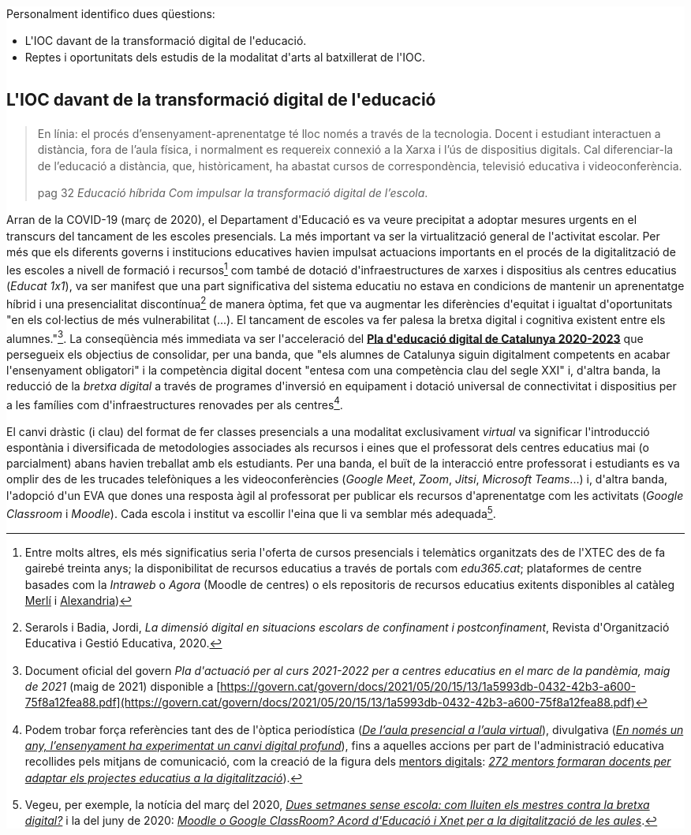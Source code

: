 Personalment identifico dues qüestions:

* L'IOC davant de la transformació digital de l'educació.
* Reptes i oportunitats dels estudis de la modalitat d'arts al batxillerat de l'IOC.

## L'IOC davant de la transformació digital de l'educació

>En línia: el procés d’ensenyament-aprenentatge té lloc només a través de la tecnologia. Docent i estudiant interactuen a distància, fora de l’aula física, i normalment es requereix connexió a la Xarxa i l’ús de dispositius digitals. Cal diferenciar-la de l’educació a distància, que, històricament, ha abastat cursos de correspondència, televisió educativa i videoconferència.
>
>pag 32 *Educació híbrida Com impulsar la transformació digital de l’escola*.

Arran de la COVID-19 (març de 2020), el Departament d'Educació es va veure precipitat a adoptar mesures urgents en el transcurs del tancament de les escoles presencials. La més important va ser la virtualització general de l'activitat escolar. Per més que els diferents governs i institucions educatives havien impulsat actuacions importants en el procés de la digitalització de les escoles  a nivell de formació i recursos[^xtec] com també de dotació d'infraestructures de xarxes i dispositius als centres educatius (*Educat 1x1*), va ser manifest que una part significativa del sistema educatiu no estava en condicions de mantenir un aprenentatge híbrid i una presencialitat discontínua[^serarols] de manera òptima, fet que va augmentar les diferències d'equitat i igualtat d'oportunitats "en els col·lectius de més vulnerabilitat (...). El tancament de escoles va fer palesa la bretxa digital i cognitiva existent entre els alumnes."[^pla_actuacio_covid]. La conseqüència més immediata va ser l'acceleració del [**Pla d'educació digital de Catalunya 2020-2023**](https://educacio.gencat.cat/ca/departament/linies-estrategiques/pla-educacio-digital/) que persegueix els objectius de consolidar, per una banda, que "els alumnes de Catalunya siguin digitalment competents en acabar l'ensenyament obligatori" i la competència digital docent "entesa com una competència clau del segle XXI" i, d'altra banda, la reducció de la *bretxa digital* a través de programes d'inversió en equipament i dotació universal de connectivitat i dispositius per a les famílies com d'infraestructures renovades per als centres[^literatura].

[^serarols]: Serarols i Badia, Jordi, *La dimensió digital en situacions escolars de confinament i postconfinament*, Revista d'Organització Educativa i Gestió Educativa, 2020.

[^xtec]: Entre molts altres, els més significatius seria l'oferta de cursos presencials i telemàtics organitzats des de l'XTEC des de fa gairebé treinta anys; la disponibilitat de recursos educatius a través de portals com *edu365.cat*; plataformes de centre basades com la *Intraweb* o *Agora* (Moodle de centres) o els repositoris de recursos educatius exitents disponibles al catàleg [Merlí](https://merli.xtec.cat/merli/cerca/directoriInicial.jsp) i [Alexandria](https://alexandria.xtec.cat/))

[^pla_actuacio_covid]: Document oficial del govern *Pla d'actuació per al curs 2021-2022 per a centres educatius en el marc de la pandèmia, maig de 2021* (maig de 2021) disponible a [https://govern.cat/govern/docs/2021/05/20/15/13/1a5993db-0432-42b3-a600-75f8a12fea88.pdf](https://govern.cat/govern/docs/2021/05/20/15/13/1a5993db-0432-42b3-a600-75f8a12fea88.pdf)

[^literatura]: Podem trobar força referències tant des de l'òptica periodística ([*De l’aula presencial a l’aula virtual*](https://criatures.ara.cat/escola/aula-presencial-virtual-confinament-coronavirus-covid-19_1_1175711.html)), divulgativa ([*En només un any, l’ensenyament ha experimentat un canvi digital profund*](https://internetsegura.cat/digitalitzacio-ensenyament-covid/)), fins a aquelles accions per part de l'administració educativa recollides pels mitjans de comunicació, com la creació de la figura dels [mentors digitals](http://xtec.gencat.cat/ca/centres/mentors-digitals/): [*272 mentors formaran docents per adaptar els projectes educatius a la digitalització*](https://www.ccma.cat/324/272-mentors-formaran-docents-per-adaptar-els-projectes-educatius-a-la-digitalitzacio/noticia/3113152/)).

El canvi dràstic (i clau) del format de fer classes presencials a una modalitat exclusivament *virtual* va significar l'introducció espontània i diversificada de metodologies associades als recursos i eines que el professorat dels centres educatius mai (o parcialment) abans havien treballat amb els estudiants. Per una banda, el buït de la interacció entre professorat i estudiants es va omplir des de les trucades telefòniques a les videoconferències (*Google Meet*, *Zoom*, *Jitsi*, *Microsoft Teams*...) i, d'altra banda, l'adopció d'un EVA que dones una resposta àgil al professorat per publicar els recursos d'aprenentatge com les activitats (*Google Classroom* i *Moodle*). Cada escola i institut va escollir l'eina que li va semblar més adequada[^moodle-google-classroom].


[^wiki]: En una primera fase, l'IOC va contractar els serveis d'una empresa externa ([Scopia](https://www.scopia.es/) per a la importació dels materials d'FP (en format PDF) a una wiki personalitzada  basada en la plataforma de codi lliure [Dokuwiki](https://www.dokuwiki.org/dokuwiki).
[^eurekamedia]: *Eureka media* llavors, avui *Oberta Publishing*.
[^miniops]: Vegeu [http://miniops.ioc.cat/](http://miniops.ioc.cat/)
[^fpd]: Vegeu [https://ioc.xtec.cat/educacio/fpd](https://ioc.xtec.cat/educacio/fpd)
[^fpdvideos]: Vegeu la pàgina del repositori de vídeos de l'FPD: [http://fpd.ioc.cat/videos/](http://fpd.ioc.cat/videos/)
[^uf1]: Consulteu en aquesta adreça el material d'estudi: [https://ioc.xtec.cat/materials/FP/Recursos/fp_a3d_m04_/web/fp_a3d_m04_htmlindex/media/fp_a3d_m04_u4_pdfindex.pdf](https://ioc.xtec.cat/materials/FP/Recursos/fp_a3d_m04_/web/fp_a3d_m04_htmlindex/media/fp_a3d_m04_u4_pdfindex.pdf)
[^uf2]: Consulteu en aquesta adreça el material d'estudi: [https://ioc.xtec.cat/materials/FP/Recursos/fp_a3d_m07_/web/fp_a3d_m07_htmlindex/media/fp_a3d_m07_u3_pdfindex.pdf](https://ioc.xtec.cat/materials/FP/Recursos/fp_a3d_m07_/web/fp_a3d_m07_htmlindex/media/fp_a3d_m07_u3_pdfindex.pdf)
[^projecte_materials]: Descarregueu des d'aquest enllaç el document del projecte: [http://rotterlyud.ddns.net:5000/sharing/dljdfasQS](http://rotterlyud.ddns.net:5000/sharing/dljdfasQS)
[^extimitat]: Forns, Albert, *Los diarios personales en tiempos de «extimidad»* (11 de gener de 2021), [https://lab.cccb.org/es/los-diarios-personales-en-tiempos-de-extimidad/](https://lab.cccb.org/es/los-diarios-personales-en-tiempos-de-extimidad/).
[^catala]: I el que tot això ha tingut d'impacte (no especialment positiu) de la presència i ús de la llengua catalana en aquest context ([*La quota del 6% de català no afectarà plataformes com Netflix, HBO o Amazon Prime*](https://www.ccma.cat/324/la-quota-del-6-de-catala-no-afectara-plataformes-com-netflix-hbo-o-amazon-prime/noticia/3132866/)) o l'article del Pere Ricart: [*Què s’està fent en català? (I) – Twitch*](https://www.nuvol.com/pantalles/cultura-digital/que-sesta-fent-en-catala-i-twitch-215300))
[^moodle-google-classroom]: Vegeu, per exemple, la notícia del març del 2020, [*Dues setmanes sense escola: com lluiten els mestres contra la bretxa digital?*](https://www.ccma.cat/324/dues-setmanes-sense-escola-com-lluiten-els-mestres-contra-la-bretxa-digital/noticia/3000448/) i la del juny de 2020: [*Moodle o Google ClassRoom? Acord d'Educació i Xnet per a la digitalització de les aules*](https://www.ccma.cat/324/moodle-o-google-classroom-acord-deducacio-i-xnet-per-la-digitalitzacio-de-les-aules/noticia/3019411/).
[^2]: Vegeu la notícia [*El Departament d’Educació reforça els recursos educatius a internet que ofereix a professors i alumnes a través de quatre portals: EIX, NODES, ODISSEA i IOC*](https://twitter.com/324cat/status/1241640255763120128) i [*Cursos IOC - Batxillerat*](https://educaciodigital.cat/ioc-batx/moodle/) al portal *Eix*.
[^manresa-bujosa]: Recomanaria especialment les intervencions de Catina Bujosa, professora dels estudis del GES i FP de l'IOC i coordinadora del projecte [miniops](http://miniops.xtec.cat), i Mireia Manresa, professora associada del departament de didàctucade Llengua i Literatura i professora de l'Institut de Ciències de l'Educació (ICE) de la UAB.
[^hospitalitat]: Conferència de Byung-Chul Han, *[L'expulsió de la diferència i el valor de l'hospitalitat](https://www.cccb.org/ca/activitats/fitxa/conferencia-de-byung-chul-han/228169)*, 6 de febrer de 2018, CCCB.
[^lurker]: Les propostes d'EA *a distància* o *en línia*, en siguem conscients o no, ens agradi o no, formen part de la cultura d'Internet. Per exemple, existeix el mot anglès *Lurker* per a *definir als participants de comunitats virtuals que tenen una activitat específicament receptiva, sense fer cap mena de contribució, ni aportant fitxers o escrivint en els fòrums o grups de discussió*([Lurker](https://ca.wikipedia.org/wiki/Lurker)). Crec que seria clau per al professorat responsable de l'EA a Internet rebre una formació al respecte, ja que si en certa manera s'intenta que les comunitats educatives *en línia* representin un entorn acadèmic, no exclou que aquesta mateixa cultura d'Internet que, conscientment o no, s'intenti evitar (*els fòrums no són xarxes socials*) sigui, finalment, un elelement de referència important per a una millor comprensió de l'entorn on es treballa la pràctica educativa.
[^marc_innovacio_ioc]: Pàg. 6, *Document marc de la innovació*. Institut Obert de Catalunya. Annex del Projecte educatiu de centre (Març de 2021).
[^ioc-estudis-distancia]: Segons el projecte d'educatiu de l'IOC (PEC), pàg. 3, *L’IOC és el centre públic singular de l’educació a distància per a la impartició dels ensenyaments no universitaris en la modalitat d’educació no presencial, i vehicula l’oferta educativa del Departament d’Educació en aquesta modalitat.*. D'altra banda, el document marc de la innovació de l'IOC, (pàg. 1), reitera la necessitat de *convertir l'IOC en un centre de referència en l’educació a distància no universitària*.
[^distance-learning]:  Stauffer, Bri, *What’s the Difference Between Online Learning and Distance Learning?*, Abril 2020. [https://www.aeseducation.com/blog/online-learning-vs-distance-learning](https://www.aeseducation.com/blog/online-learning-vs-distance-learning), Berg, Brenda, *The Differences Between eLearning And Distance Learning*, gener 2018, [The Differences Between eLearning And Distance Learning ](https://elearningindustry.com/differences-between-elearning-and-distance-learning) o Guri-rosenblit, Sarah, *‘Distance education’ and ‘e-learning’: Not the same thing*, 2005.
[^workshop]: En el context del *Moodle*, l'activitat es coneguda com a *Taller* o [Workshop](https://docs.moodle.org/311/en/Workshop_activity).
[^estudiant-ioc]: Tal com està descrit al PEC de l'IOC, el centre *s’adreça a totes les persones majors d’edat que, per diferents motius (càrregues familiars, situacions laborals, impossibilitat d’accedir a un centre presencial, me- sures privatives de llibertat, problemes de salut, etc.), volen estudiar de manera no presencial. També acull persones menors d’edat que es troben en circumstàncies especials: esportistes d’alt nivell, músics, persones discapacitades, etc.* (pàg. 3).
[^escola-hibrida]: Recomano la presentació del MOOC sobre la tasca docent en l'educació híbrida a càrrec de la professora Magda Murillo: [https://www.youtube.com/watch?v=2VNPerizXWo](https://www.youtube.com/watch?v=2VNPerizXWo) o la lectura de l'article de Cristina Sáez, *La pandèmia accelera la transició cap a l’e-learning de l’educació superior* ([https://blogs.uoc.edu/epce/la-pandemia-accelera-la-transicio-cap-a-le-learning-de-leducacio-superior/](https://blogs.uoc.edu/epce/la-pandemia-accelera-la-transicio-cap-a-le-learning-de-leducacio-superior/)), juliol del 2021.
[^decret]: Resulta sorprenent la coincidència de la publicació del decret de l'IOC el 19 de maig 2020 sobre el fons del primer tram de la pandèmia que va obligar a les administració a tancar tots els centres educatius del país ([Acords de Govern](https://govern.cat/govern/docs/2020/05/19/13/40/fb4f0625-3085-4b8a-961e-69eb2871bd6b.pdf)) lligat amb l'actuació del Departament d'Educació: "*Cal recordar que en l’actual situació de confinament a causa de la Covid-19, el Departament d’Educació va publicar en obert l’abril passat els continguts i recursos educatius de l’Institut Obert de Catalunya. D’aquesta manera, es vol posar aquests materials a disposició de les persones que en vulguin fer ús mentre duri el tancament dels centres educatius. De forma excepcional, s’han obert, entre altres, tots els cursos de Batxillerat o els mòduls per obtenir el Graduat en Educació Secundària Obligatòria (GESO). Des que s’han obert els recursos de l’IOC, s’ha accedit a gairebé 106.000 materials. Els més consultats els dos darrers mesos són anglès (7.490), biologia (7.400), història (5.800), matemàtiques (5.600) i llengua catalana (5.500), entre altres recursos.*". Cal afegir, d'altra banda, els intentes dels anteriors Governs en l'aprovació del decret de l'IOC: [Educación suprimirá el bachillerato nocturno para que se curse 'on-line'](https://elpais.com/diario/2008/04/26/catalunya/1209172048_850215.html), notícia del 2008, on llegim "*En el trasfondo de estos cambios está también el nuevo decreto de bachillerato, que está a punto de aprobarse.*", [Institut Obert de Catalunya, tretze anys esperant un decret que reguli el seu funcionament](https://diaritreball.cat/institut-obert-de-catalunya-tretze-anys-esperant-un-decret-que-reguli-el-seu-funcionament/), notícia del 2019, on es fa un relat relacionat amb la demora persistent en aprovar el decret on, un moment clau, va representar, el 2015, la publicació des de la Sindicatura de Comptes de Catalunya, un informe sobre l'IOC en relació amb l'exercici del 2011, situació on s'interpel·la obertament a la que va ser la consellera d'Educació, Irene Rigau, a l'aprovació del decret de l'IOC ("Cal que, al més aviat possible, el Govern aprovi la normativa reguladora del centre singular d’educació no presencial previst en la LEC, que inclogui les competències dels seus òrgans de direcció i el seu règim d’autonomia de gestió"). Tot i que l'alegació va ser que "*El Departament d’Ensenyament disposa en un estat molt avançat de redacció
[^3]: Segons l'article [L’escola ‘online’ pren cos ](https://www.elpuntavui.cat/societat/article/16-educacio/1855095-l-escola-online-pren-cos.html), publicat al diaria digital *El Punt Avui+*, l'autora enumera problemes associats tan a l'accés a una connectivitat a Internet com de dispositius adients per part de les famílies, com també un problema sistèmic de la competència digital dels docents.
[^4]: Només es cita les "classes en línia en temps real a l’EOI (promouen les tutories personalitzades i la pràctica optativa de conversa" (pàg. 11 del PEC de l'IOC).
[^5]: [Educació híbrida. Com impulsar la transformació digital de l'escola](https://fundaciobofill.cat/publicacions/educacio-hibrida). Document elaborat per Miquel Àngel Prats i Elena Sintes, estableix un programa de mínims en relació amb la digitalització educativa com a conseqüència de la irrupció de la covid-19. Resulta interessant, per no dir inquietant, que no s'anomena o es fa cap referència a l'anterior projecte estrella del 2019, l'Escola Segle XXI
[^Studying-on-a-screen]: Recomano la lectura de la pàgina [Studying on a screen](https://help.open.ac.uk/studying-on-a-screen) del [Help Center](https://help.open.ac.uk/) de l'Open University.
[^pec-material-estudi-0]: *Projecte educatiu de centre de l'IOC*, (p. 10).
[^pec-material-estudi-1]: ibíd, (p. 7).
[^pec-ioc-4]: Projecte educatiu de centre de l'IOC, p. 4.
[^isolation]: Haythornthwaite, Caroline; Kazmer, Michelle M. , *Bringing the Internet Home: Adult Distance Learners and Their Internet, Home, and Work Worlds*, a *The Internet in Everyday Life*, ed. Barry Wellman and Caroline Haythornthwaite (Malden, MA: Blackwell Publishing, 2002), pp. 431–463 [quote p. 459]. Citat a l'article d'Stefan Hrastinski, [Asynchronous and Synchronous E-Learning](https://er.educause.edu/articles/2008/11/asynchronous-and-synchronous-elearning#fn9), 2008.
[^email_overload_already]: [Email overload already](https://www.reddit.com/r/Professors/comments/ikk85e/email_overload_already/), entrada de subreddit r/Professors del 2021.
[^bichronous]: *Bichronous Online Learning: Blending Asynchronous and Synchronous Online Learning*, Florence Martin, Drew Polly and Albert Ritzhaupt Published: Tuesday, September 8, 2020: [https://er.educause.edu/articles/2020/9/bichronous-online-learning-blending-asynchronous-and-synchronous-online-learning](https://er.educause.edu/articles/2020/9/bichronous-online-learning-blending-asynchronous-and-synchronous-online-learning)
[^argument-bichronous]: Es podria argumentar en contra d'aquestes actuacions síncrones el greuge comparatiu envers aquells estudiants que, per motius personals o professionals, no tinguessin l'opció d'assistir-hi. Sobre això es podria contrargumentar que totes les sessions síncrones són susceptibles de ser enregistrades amb el permís explícit dels assistents i, d'altra banda, el fet que estiguin programades al calendari de l'aula des de l'inici de curs, l'estudiant podria plantejar, encara que no assistís finalment, tots aquells dubtes o qüestions relacionades amb la temàtica de la sessió síncrona.
[^pec-avaluacio-ioc]: PEC. p.8
[^carme-duran]: Duran, Carme, *Correccions i feedback en l'educació en línia*, [Idees en línia](https://sites.google.com/ioc.cat/ideesenlinia/avaluaci%C3%B3-cont%C3%ADnua-i-final?authuser=0), 2020.
[^batxillerat-nova-ordenacio]: *El batxillerat general, la nova modalitat que oferiran una vintena de centres al setembre*, 11/02/2022, TV3: [https://www.ccma.cat/324/el-batxillerat-general-la-nova-modalitat-que-oferiran-una-vintena-dinstituts-al-setembre/noticia/3145371/](https://www.ccma.cat/324/el-batxillerat-general-la-nova-modalitat-que-oferiran-una-vintena-dinstituts-al-setembre/noticia/3145371/)
[^nou-curriculum-batxillerat-0]: *1er esborrany projecte de batxillerat*, p. 1, febrer de 2022.
[^nou-curriculum-batxillerat-0]: íbid. p. 2.
[^ada]: *Anàlisi de Dades Acadèmiques* és un "projecte començat el curs 2016-17 amb l’anàlisi dels resultats obtinguts en els estudis d’FP. Més endavant s’hi han anat incorporant progressivament les dades de la resta d’estudis: GES, EOI i, finalment, batxillerat i PACFGS", PEC, p. 11-12.
[^VoD]: El concepte de *Video on Demand* és, a dir, l'arxiu de retransmissions en directe és, des de fa uns anys, una de les estratègies clau en l'afavoriment de projecció dels canals a serveis com [Twitch](https://help.twitch.tv/s/article/video-on-demand?language=en_US) o [Youtube Live](https://support.google.com/youtube/answer/6247592?hl=en).
[^fonaments-arts]: Planella Serra, Montserrat i Ferré Carreras, Blanca, *Espai de materials de formació dels docents de Fonaments de les arts*, [https://fonamentsdelesarts.wordpress.com/credits/](https://fonamentsdelesarts.wordpress.com/credits/).
[^pau-fonaments-arts]: Informació de la matèria Fonaments de les arts dins de la secció de Proves d'accés PAU i PAP: [https://universitats.gencat.cat/ca/proves-acces-PAU-PAP/preparat-PAU/materies-PAU/fonaments-arts/](https://universitats.gencat.cat/ca/proves-acces-PAU-PAP/preparat-PAU/materies-PAU/fonaments-arts/).